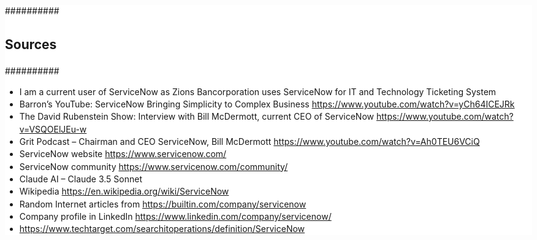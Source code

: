 
##########
## Sources
##########

-	I am a current user of ServiceNow as Zions Bancorporation uses ServiceNow for IT and Technology Ticketing System
-	Barron’s YouTube: ServiceNow Bringing Simplicity to Complex Business https://www.youtube.com/watch?v=yCh64ICEJRk 
-	The David Rubenstein Show: Interview with Bill McDermott, current CEO of ServiceNow https://www.youtube.com/watch?v=VSQOElJEu-w 
-	Grit Podcast – Chairman and CEO ServiceNow, Bill McDermott https://www.youtube.com/watch?v=Ah0TEU6VCiQ
-	ServiceNow website https://www.servicenow.com/
-	ServiceNow community https://www.servicenow.com/community/ 
-	Claude AI – Claude 3.5 Sonnet
-	Wikipedia https://en.wikipedia.org/wiki/ServiceNow
-	Random Internet articles from https://builtin.com/company/servicenow
-	Company profile in LinkedIn https://www.linkedin.com/company/servicenow/
-	https://www.techtarget.com/searchitoperations/definition/ServiceNow 




